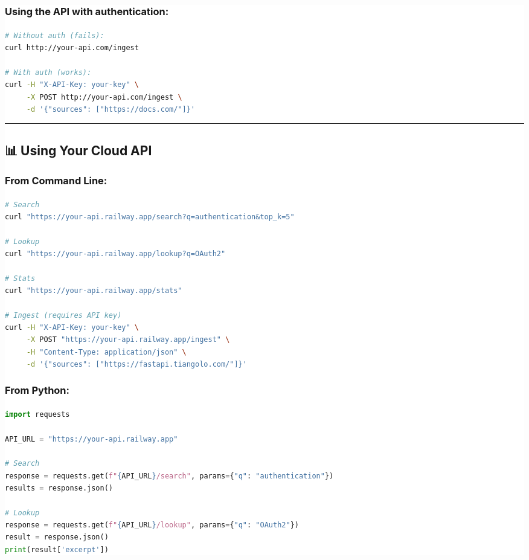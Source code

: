 ### **Using the API with authentication:**

```bash
# Without auth (fails):
curl http://your-api.com/ingest

# With auth (works):
curl -H "X-API-Key: your-key" \
     -X POST http://your-api.com/ingest \
     -d '{"sources": ["https://docs.com/"]}'
```

---

## 📊 Using Your Cloud API

### **From Command Line:**

```bash
# Search
curl "https://your-api.railway.app/search?q=authentication&top_k=5"

# Lookup
curl "https://your-api.railway.app/lookup?q=OAuth2"

# Stats
curl "https://your-api.railway.app/stats"

# Ingest (requires API key)
curl -H "X-API-Key: your-key" \
     -X POST "https://your-api.railway.app/ingest" \
     -H "Content-Type: application/json" \
     -d '{"sources": ["https://fastapi.tiangolo.com/"]}'
```

### **From Python:**

```python
import requests

API_URL = "https://your-api.railway.app"

# Search
response = requests.get(f"{API_URL}/search", params={"q": "authentication"})
results = response.json()

# Lookup
response = requests.get(f"{API_URL}/lookup", params={"q": "OAuth2"})
result = response.json()
print(result['excerpt'])
```
